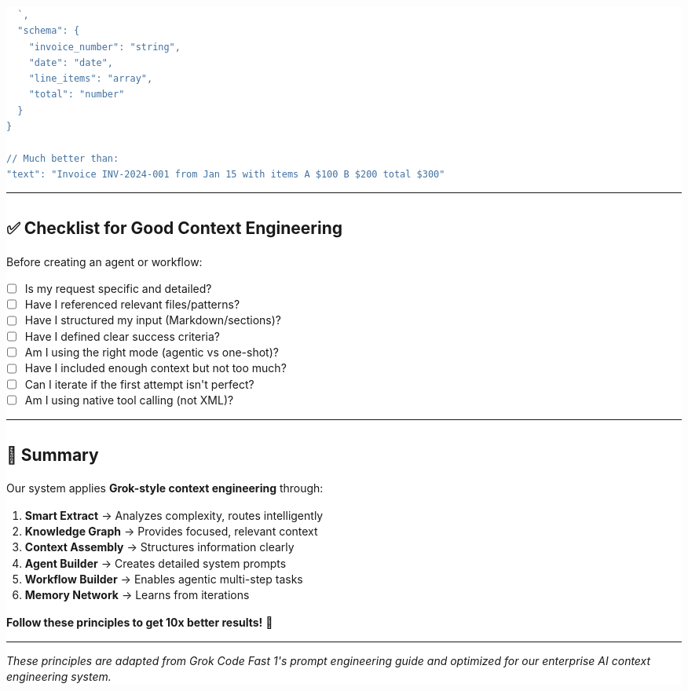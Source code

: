 ```typescript
  `,
  "schema": {
    "invoice_number": "string",
    "date": "date",
    "line_items": "array",
    "total": "number"
  }
}

// Much better than:
"text": "Invoice INV-2024-001 from Jan 15 with items A $100 B $200 total $300"
```

---

## ✅ **Checklist for Good Context Engineering**

Before creating an agent or workflow:

- [ ] Is my request specific and detailed?
- [ ] Have I referenced relevant files/patterns?
- [ ] Have I structured my input (Markdown/sections)?
- [ ] Have I defined clear success criteria?
- [ ] Am I using the right mode (agentic vs one-shot)?
- [ ] Have I included enough context but not too much?
- [ ] Can I iterate if the first attempt isn't perfect?
- [ ] Am I using native tool calling (not XML)?

---

## 🎉 **Summary**

Our system applies **Grok-style context engineering** through:

1. **Smart Extract** → Analyzes complexity, routes intelligently
2. **Knowledge Graph** → Provides focused, relevant context
3. **Context Assembly** → Structures information clearly
4. **Agent Builder** → Creates detailed system prompts
5. **Workflow Builder** → Enables agentic multi-step tasks
6. **Memory Network** → Learns from iterations

**Follow these principles to get 10x better results!** 🚀

---

*These principles are adapted from Grok Code Fast 1's prompt engineering guide and optimized for our enterprise AI context engineering system.*

